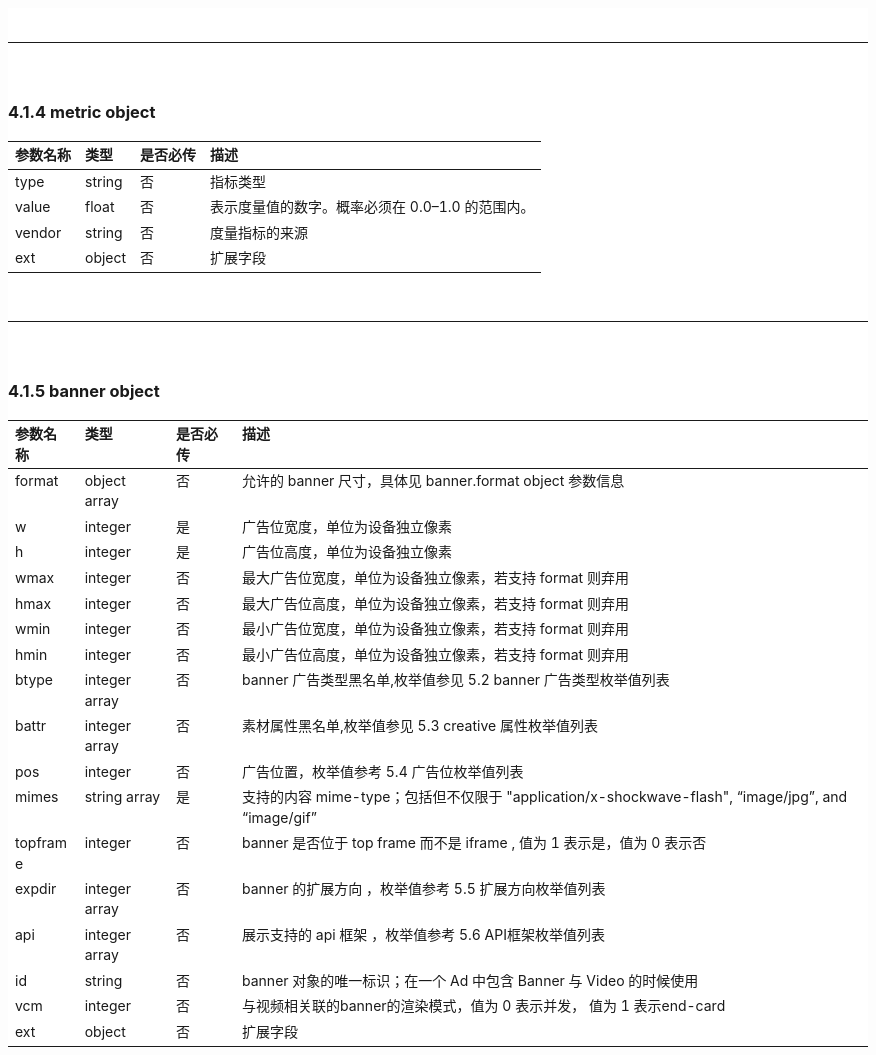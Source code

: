  

****

 

### 4.1.4 metric object

| 参数名称   | **类型**       | **是否必传** | **描述**                       |
|:-------|:-------------|:---------|:-----------------------------|
| type   | string       | 否        | 指标类型                         |
| value  | float        | 否        | 表示度量值的数字。概率必须在 0.0–1.0 的范围内。 |
| vendor | string       | 否        | 度量指标的来源                      |
| ext    | object       | 否        | 扩展字段                         |

 

****

 

### 4.1.5 banner object

| 参数名称     | **类型**        | **是否必传** | **描述**                                                                                |
|:---------|:--------------|:---------|:--------------------------------------------------------------------------------------|
| format   | object array  | 否        | 允许的 banner 尺寸，具体见 banner.format object 参数信息                                           |
| w        | integer       | 是        | 广告位宽度，单位为设备独立像素                                                                       |
| h        | integer       | 是        | 广告位高度，单位为设备独立像素                                                                       |
| wmax     | integer       | 否        | 最大广告位宽度，单位为设备独立像素，若支持 format 则弃用                                                      |
| hmax     | integer       | 否        | 最大广告位高度，单位为设备独立像素，若支持 format 则弃用                                                      |
| wmin     | integer       | 否        | 最小广告位宽度，单位为设备独立像素，若支持 format 则弃用                                                      |
| hmin     | integer       | 否        | 最小广告位高度，单位为设备独立像素，若支持 format 则弃用                                                      |
| btype    | integer array | 否        | banner 广告类型黑名单,枚举值参见 5.2 banner 广告类型枚举值列表                                             |
| battr    | integer array | 否        | 素材属性黑名单,枚举值参见 5.3 creative 属性枚举值列表                                                    |
| pos      | integer       | 否        | 广告位置，枚举值参考 5.4 广告位枚举值列表                                                               |
| mimes    | string array  | 是        | 支持的内容 mime-type；包括但不仅限于 "application/x-shockwave-flash", “image/jpg”, and “image/gif” |
| topframe | integer       | 否        | banner 是否位于 top frame 而不是 iframe ,  值为 1 表示是，值为 0 表示否                                 |
| expdir   | integer array | 否        | banner 的扩展方向 ，枚举值参考 5.5 扩展方向枚举值列表                                                     |
| api      | integer array | 否        | 展示支持的 api 框架 ，枚举值参考 5.6 API框架枚举值列表                                                    |
| id       | string        | 否        | banner 对象的唯一标识；在一个 Ad 中包含 Banner 与 Video 的时候使用                                        |
| vcm      | integer       | 否        | 与视频相关联的banner的渲染模式，值为 0 表示并发， 值为 1 表示end-card                                         |
| ext      | object        | 否        | 扩展字段                                                                                  |
